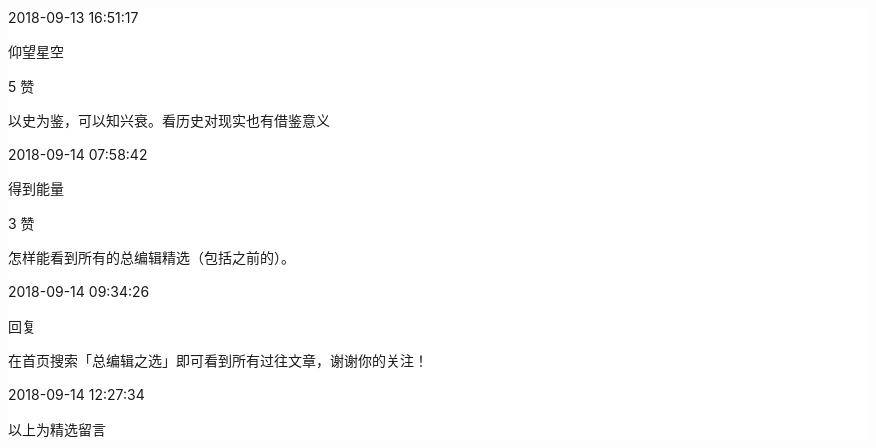 2018-09-13 16:51:17


仰望星空

5 赞

以史为鉴，可以知兴衰。看历史对现实也有借鉴意义

2018-09-14 07:58:42


得到能量

3 赞

怎样能看到所有的总编辑精选（包括之前的）。

2018-09-14 09:34:26


回复

在首页搜索「总编辑之选」即可看到所有过往文章，谢谢你的关注！

2018-09-14 12:27:34


以上为精选留言

